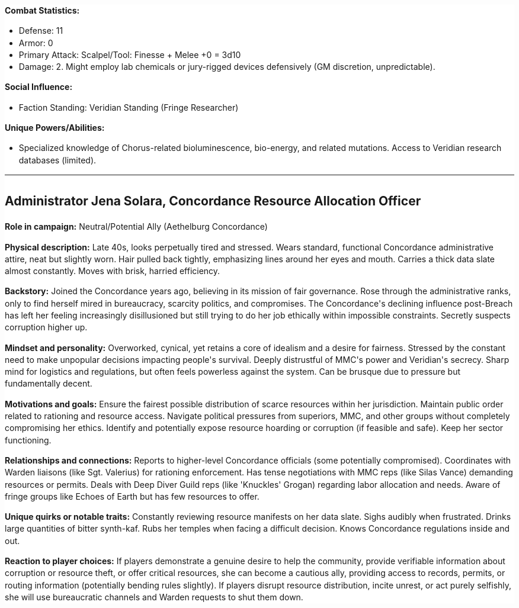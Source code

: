 **Combat Statistics:**
- Defense: 11
- Armor: 0
- Primary Attack: Scalpel/Tool: Finesse + Melee +0 = 3d10
- Damage: 2. Might employ lab chemicals or jury-rigged devices defensively (GM discretion, unpredictable).

**Social Influence:**
- Faction Standing: Veridian Standing (Fringe Researcher)

**Unique Powers/Abilities:**
- Specialized knowledge of Chorus-related bioluminescence, bio-energy, and related mutations. Access to Veridian research databases (limited).

---

## Administrator Jena Solara, Concordance Resource Allocation Officer

**Role in campaign:** Neutral/Potential Ally (Aethelburg Concordance)

**Physical description:** Late 40s, looks perpetually tired and stressed. Wears standard, functional Concordance administrative attire, neat but slightly worn. Hair pulled back tightly, emphasizing lines around her eyes and mouth. Carries a thick data slate almost constantly. Moves with brisk, harried efficiency.

**Backstory:** Joined the Concordance years ago, believing in its mission of fair governance. Rose through the administrative ranks, only to find herself mired in bureaucracy, scarcity politics, and compromises. The Concordance's declining influence post-Breach has left her feeling increasingly disillusioned but still trying to do her job ethically within impossible constraints. Secretly suspects corruption higher up.

**Mindset and personality:** Overworked, cynical, yet retains a core of idealism and a desire for fairness. Stressed by the constant need to make unpopular decisions impacting people's survival. Deeply distrustful of MMC's power and Veridian's secrecy. Sharp mind for logistics and regulations, but often feels powerless against the system. Can be brusque due to pressure but fundamentally decent.

**Motivations and goals:** Ensure the fairest possible distribution of scarce resources within her jurisdiction. Maintain public order related to rationing and resource access. Navigate political pressures from superiors, MMC, and other groups without completely compromising her ethics. Identify and potentially expose resource hoarding or corruption (if feasible and safe). Keep her sector functioning.

**Relationships and connections:** Reports to higher-level Concordance officials (some potentially compromised). Coordinates with Warden liaisons (like Sgt. Valerius) for rationing enforcement. Has tense negotiations with MMC reps (like Silas Vance) demanding resources or permits. Deals with Deep Diver Guild reps (like 'Knuckles' Grogan) regarding labor allocation and needs. Aware of fringe groups like Echoes of Earth but has few resources to offer.

**Unique quirks or notable traits:** Constantly reviewing resource manifests on her data slate. Sighs audibly when frustrated. Drinks large quantities of bitter synth-kaf. Rubs her temples when facing a difficult decision. Knows Concordance regulations inside and out.

**Reaction to player choices:** If players demonstrate a genuine desire to help the community, provide verifiable information about corruption or resource theft, or offer critical resources, she can become a cautious ally, providing access to records, permits, or routing information (potentially bending rules slightly). If players disrupt resource distribution, incite unrest, or act purely selfishly, she will use bureaucratic channels and Warden requests to shut them down.
